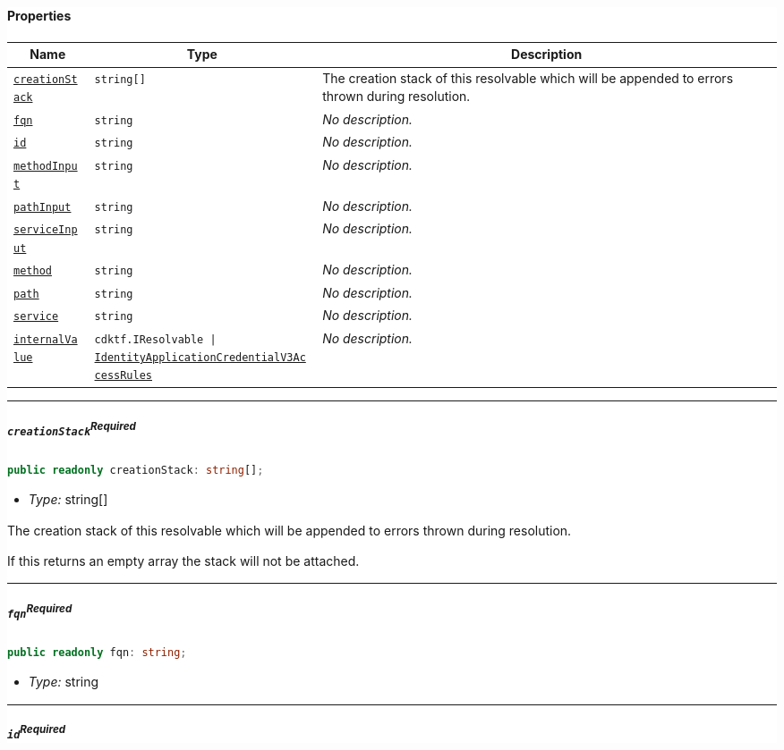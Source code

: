 
#### Properties <a name="Properties" id="Properties"></a>

| **Name** | **Type** | **Description** |
| --- | --- | --- |
| <code><a href="#@ithings/cdktf-provider-openstack.identityApplicationCredentialV3.IdentityApplicationCredentialV3AccessRulesOutputReference.property.creationStack">creationStack</a></code> | <code>string[]</code> | The creation stack of this resolvable which will be appended to errors thrown during resolution. |
| <code><a href="#@ithings/cdktf-provider-openstack.identityApplicationCredentialV3.IdentityApplicationCredentialV3AccessRulesOutputReference.property.fqn">fqn</a></code> | <code>string</code> | *No description.* |
| <code><a href="#@ithings/cdktf-provider-openstack.identityApplicationCredentialV3.IdentityApplicationCredentialV3AccessRulesOutputReference.property.id">id</a></code> | <code>string</code> | *No description.* |
| <code><a href="#@ithings/cdktf-provider-openstack.identityApplicationCredentialV3.IdentityApplicationCredentialV3AccessRulesOutputReference.property.methodInput">methodInput</a></code> | <code>string</code> | *No description.* |
| <code><a href="#@ithings/cdktf-provider-openstack.identityApplicationCredentialV3.IdentityApplicationCredentialV3AccessRulesOutputReference.property.pathInput">pathInput</a></code> | <code>string</code> | *No description.* |
| <code><a href="#@ithings/cdktf-provider-openstack.identityApplicationCredentialV3.IdentityApplicationCredentialV3AccessRulesOutputReference.property.serviceInput">serviceInput</a></code> | <code>string</code> | *No description.* |
| <code><a href="#@ithings/cdktf-provider-openstack.identityApplicationCredentialV3.IdentityApplicationCredentialV3AccessRulesOutputReference.property.method">method</a></code> | <code>string</code> | *No description.* |
| <code><a href="#@ithings/cdktf-provider-openstack.identityApplicationCredentialV3.IdentityApplicationCredentialV3AccessRulesOutputReference.property.path">path</a></code> | <code>string</code> | *No description.* |
| <code><a href="#@ithings/cdktf-provider-openstack.identityApplicationCredentialV3.IdentityApplicationCredentialV3AccessRulesOutputReference.property.service">service</a></code> | <code>string</code> | *No description.* |
| <code><a href="#@ithings/cdktf-provider-openstack.identityApplicationCredentialV3.IdentityApplicationCredentialV3AccessRulesOutputReference.property.internalValue">internalValue</a></code> | <code>cdktf.IResolvable \| <a href="#@ithings/cdktf-provider-openstack.identityApplicationCredentialV3.IdentityApplicationCredentialV3AccessRules">IdentityApplicationCredentialV3AccessRules</a></code> | *No description.* |

---

##### `creationStack`<sup>Required</sup> <a name="creationStack" id="@ithings/cdktf-provider-openstack.identityApplicationCredentialV3.IdentityApplicationCredentialV3AccessRulesOutputReference.property.creationStack"></a>

```typescript
public readonly creationStack: string[];
```

- *Type:* string[]

The creation stack of this resolvable which will be appended to errors thrown during resolution.

If this returns an empty array the stack will not be attached.

---

##### `fqn`<sup>Required</sup> <a name="fqn" id="@ithings/cdktf-provider-openstack.identityApplicationCredentialV3.IdentityApplicationCredentialV3AccessRulesOutputReference.property.fqn"></a>

```typescript
public readonly fqn: string;
```

- *Type:* string

---

##### `id`<sup>Required</sup> <a name="id" id="@ithings/cdktf-provider-openstack.identityApplicationCredentialV3.IdentityApplicationCredentialV3AccessRulesOutputReference.property.id"></a>
